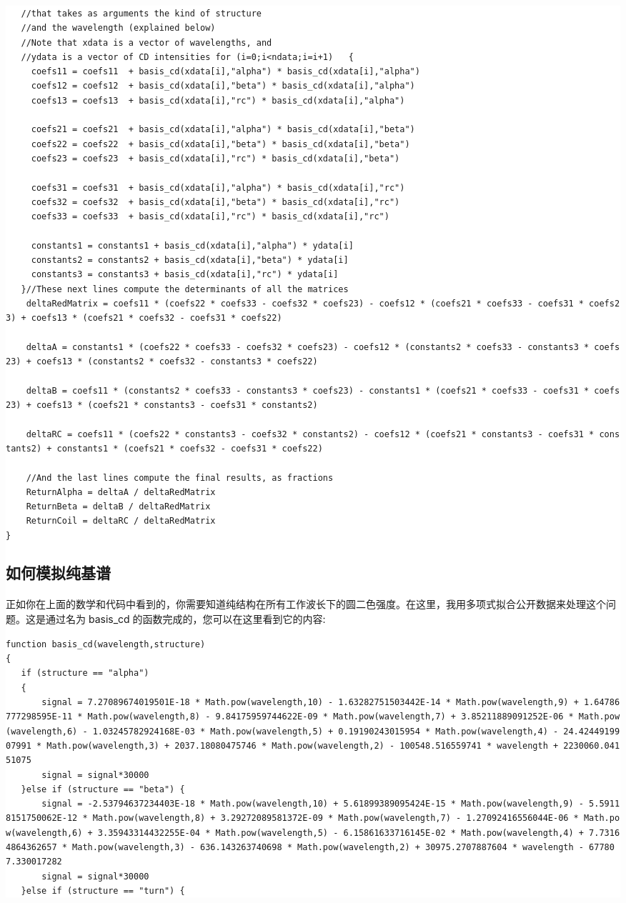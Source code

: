 ```
   //that takes as arguments the kind of structure
   //and the wavelength (explained below)
   //Note that xdata is a vector of wavelengths, and
   //ydata is a vector of CD intensities for (i=0;i<ndata;i=i+1)   {
     coefs11 = coefs11  + basis_cd(xdata[i],"alpha") * basis_cd(xdata[i],"alpha")
     coefs12 = coefs12  + basis_cd(xdata[i],"beta") * basis_cd(xdata[i],"alpha")
     coefs13 = coefs13  + basis_cd(xdata[i],"rc") * basis_cd(xdata[i],"alpha")

     coefs21 = coefs21  + basis_cd(xdata[i],"alpha") * basis_cd(xdata[i],"beta")
     coefs22 = coefs22  + basis_cd(xdata[i],"beta") * basis_cd(xdata[i],"beta")
     coefs23 = coefs23  + basis_cd(xdata[i],"rc") * basis_cd(xdata[i],"beta")

     coefs31 = coefs31  + basis_cd(xdata[i],"alpha") * basis_cd(xdata[i],"rc")
     coefs32 = coefs32  + basis_cd(xdata[i],"beta") * basis_cd(xdata[i],"rc")
     coefs33 = coefs33  + basis_cd(xdata[i],"rc") * basis_cd(xdata[i],"rc")

     constants1 = constants1 + basis_cd(xdata[i],"alpha") * ydata[i]
     constants2 = constants2 + basis_cd(xdata[i],"beta") * ydata[i]
     constants3 = constants3 + basis_cd(xdata[i],"rc") * ydata[i]
   }//These next lines compute the determinants of all the matrices
    deltaRedMatrix = coefs11 * (coefs22 * coefs33 - coefs32 * coefs23) - coefs12 * (coefs21 * coefs33 - coefs31 * coefs23) + coefs13 * (coefs21 * coefs32 - coefs31 * coefs22)

    deltaA = constants1 * (coefs22 * coefs33 - coefs32 * coefs23) - coefs12 * (constants2 * coefs33 - constants3 * coefs23) + coefs13 * (constants2 * coefs32 - constants3 * coefs22)

    deltaB = coefs11 * (constants2 * coefs33 - constants3 * coefs23) - constants1 * (coefs21 * coefs33 - coefs31 * coefs23) + coefs13 * (coefs21 * constants3 - coefs31 * constants2)

    deltaRC = coefs11 * (coefs22 * constants3 - coefs32 * constants2) - coefs12 * (coefs21 * constants3 - coefs31 * constants2) + constants1 * (coefs21 * coefs32 - coefs31 * coefs22)

    //And the last lines compute the final results, as fractions   
    ReturnAlpha = deltaA / deltaRedMatrix
    ReturnBeta = deltaB / deltaRedMatrix
    ReturnCoil = deltaRC / deltaRedMatrix
}
```

## 如何模拟纯基谱

正如你在上面的数学和代码中看到的，你需要知道纯结构在所有工作波长下的圆二色强度。在这里，我用多项式拟合公开数据来处理这个问题。这是通过名为 basis_cd 的函数完成的，您可以在这里看到它的内容:

```
function basis_cd(wavelength,structure)
{
   if (structure == "alpha")
   {
       signal = 7.27089674019501E-18 * Math.pow(wavelength,10) - 1.63282751503442E-14 * Math.pow(wavelength,9) + 1.64786777298595E-11 * Math.pow(wavelength,8) - 9.84175959744622E-09 * Math.pow(wavelength,7) + 3.85211889091252E-06 * Math.pow(wavelength,6) - 1.03245782924168E-03 * Math.pow(wavelength,5) + 0.19190243015954 * Math.pow(wavelength,4) - 24.4244919907991 * Math.pow(wavelength,3) + 2037.18080475746 * Math.pow(wavelength,2) - 100548.516559741 * wavelength + 2230060.04151075
       signal = signal*30000
   }else if (structure == "beta") {
       signal = -2.53794637234403E-18 * Math.pow(wavelength,10) + 5.61899389095424E-15 * Math.pow(wavelength,9) - 5.59118151750062E-12 * Math.pow(wavelength,8) + 3.29272089581372E-09 * Math.pow(wavelength,7) - 1.27092416556044E-06 * Math.pow(wavelength,6) + 3.35943314432255E-04 * Math.pow(wavelength,5) - 6.15861633716145E-02 * Math.pow(wavelength,4) + 7.73164864362657 * Math.pow(wavelength,3) - 636.143263740698 * Math.pow(wavelength,2) + 30975.2707887604 * wavelength - 677807.330017282
       signal = signal*30000
   }else if (structure == "turn") {
```